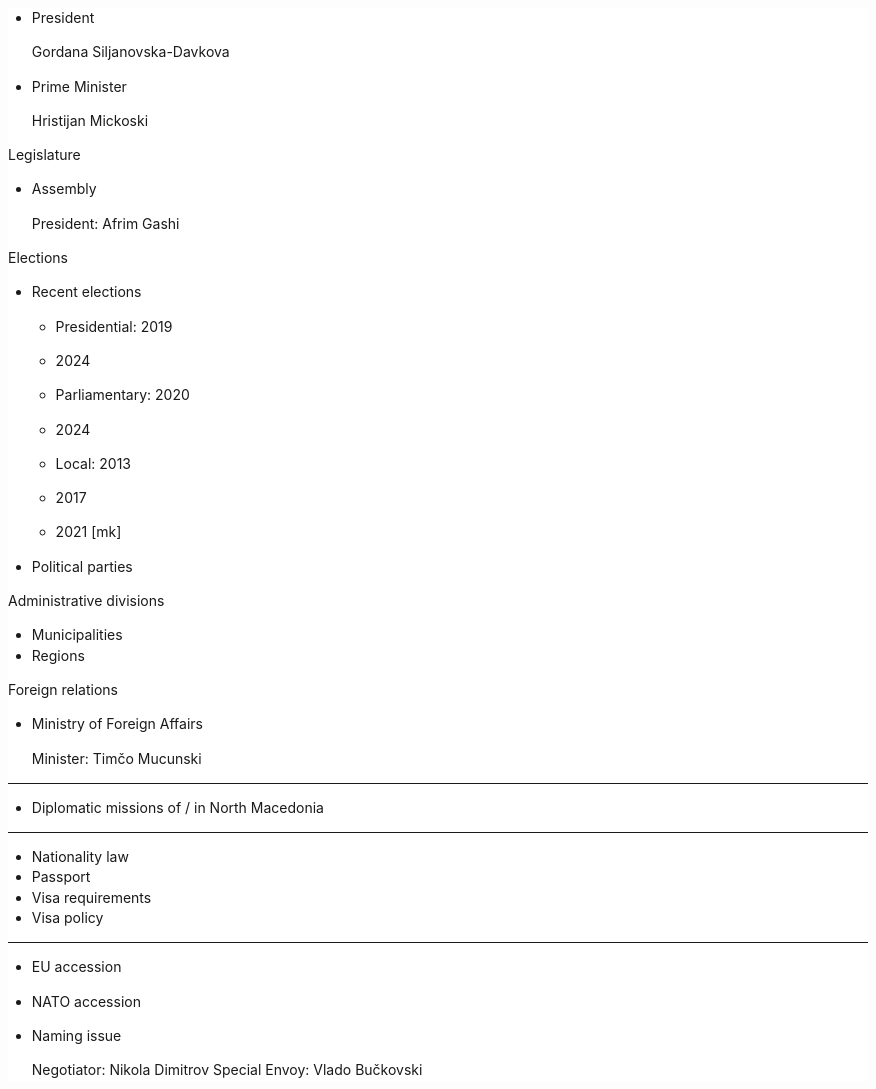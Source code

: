   * President

    Gordana Siljanovska-Davkova
  * Prime Minister

    Hristijan Mickoski

  
Legislature

  * Assembly

    President: Afrim Gashi

  
Elections

  * Recent elections 

    
    * Presidential: 2019
    * 2024
    
    * Parliamentary: 2020
    * 2024
    
    * Local: 2013
    * 2017
    * 2021 [mk]
  * Political parties

  
Administrative divisions

  * Municipalities
  * Regions

  
Foreign relations

  * Ministry of Foreign Affairs

    Minister: Timčo Mucunski

* * *

  * Diplomatic missions of / in North Macedonia

* * *

  * Nationality law
  * Passport
  * Visa requirements
  * Visa policy

* * *

  * EU accession
  * NATO accession
  * Naming issue

    Negotiator: Nikola Dimitrov
    Special Envoy: Vlado Bučkovski
